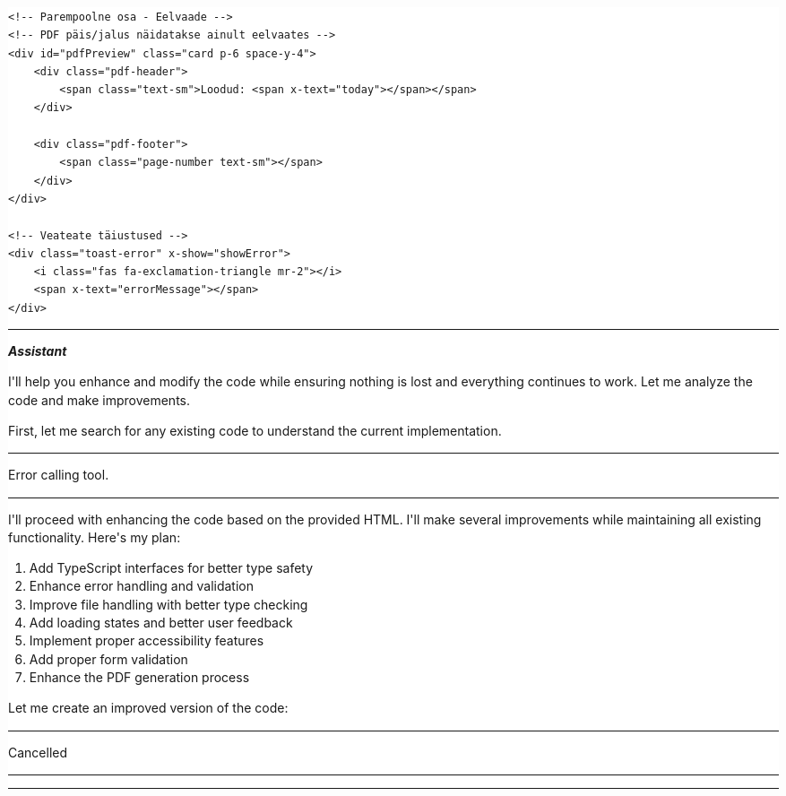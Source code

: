     <!-- Parempoolne osa - Eelvaade -->
    <!-- PDF päis/jalus näidatakse ainult eelvaates -->
    <div id="pdfPreview" class="card p-6 space-y-4">
        <div class="pdf-header">
            <span class="text-sm">Loodud: <span x-text="today"></span></span>
        </div>
        
        <div class="pdf-footer">
            <span class="page-number text-sm"></span>
        </div>
    </div>

    <!-- Veateate täiustused -->
    <div class="toast-error" x-show="showError">
        <i class="fas fa-exclamation-triangle mr-2"></i>
        <span x-text="errorMessage"></span>
    </div>
</body>

</html>

---

_**Assistant**_

I'll help you enhance and modify the code while ensuring nothing is lost and everything continues to work. Let me analyze the code and make improvements.

First, let me search for any existing code to understand the current implementation.


---

Error calling tool.

---

I'll proceed with enhancing the code based on the provided HTML. I'll make several improvements while maintaining all existing functionality. Here's my plan:

1. Add TypeScript interfaces for better type safety
2. Enhance error handling and validation
3. Improve file handling with better type checking
4. Add loading states and better user feedback
5. Implement proper accessibility features
6. Add proper form validation
7. Enhance the PDF generation process

Let me create an improved version of the code:


---

Cancelled

---



---
